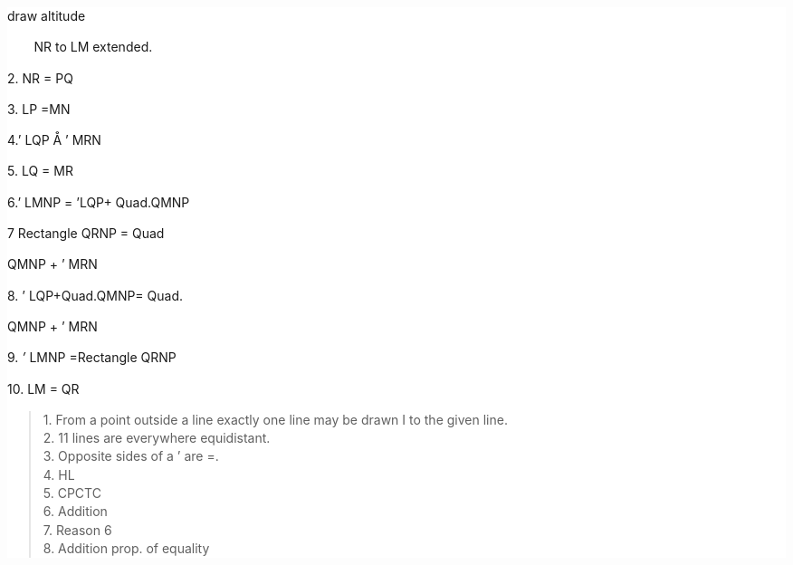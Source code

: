 draw altitude
<p>
<font color="#ffffff" style="visibility:hidden;">
____
</font>
NR to LM extended.
</p>
<p>
2. NR = PQ
</p>
<p>
3. LP =MN
</p>
<p>
4.’ LQP Å ’ MRN
</p>
<p>
5. LQ = MR
</p>
<p>
6.’ LMNP = ’LQP+ Quad.QMNP
</p>
<p>
7 Rectangle QRNP = Quad
</p>
<p>
QMNP + ’ MRN
</p>
<p>
8. ’ LQP+Quad.QMNP= Quad.
</p>
<p>
QMNP + ’ MRN
</p>
<p>
9.
<i>
’
</i>
LMNP =Rectangle QRNP
</p>
<p>
10. LM = QR
</p>
<blockquote>
<dl>
<dt>
1. From a point outside a line exactly one line may be drawn I to the given line.
<dt>
2. 11 lines are everywhere equidistant.
<dt>
3. Opposite sides of a ’ are =.
<dt>
4. HL
<dt>
5. CPCTC
<dt>
6. Addition
<dt>
7. Reason 6
<dt>
8. Addition prop. of equality
<dt>
